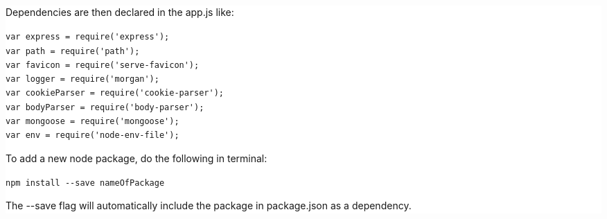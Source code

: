 Dependencies are then declared in the app.js like:

    var express = require('express');
    var path = require('path');
    var favicon = require('serve-favicon');
    var logger = require('morgan');
    var cookieParser = require('cookie-parser');
    var bodyParser = require('body-parser');
    var mongoose = require('mongoose');
    var env = require('node-env-file');

To add a new node package, do the following in terminal:

    npm install --save nameOfPackage

The --save flag will automatically include the package in package.json as a dependency.

